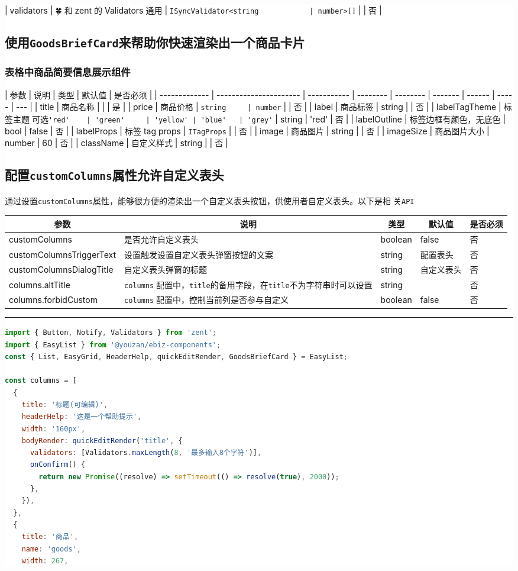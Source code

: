 | validators   | 🍀 和 zent 的 Validators 通用                                                                                 | `ISyncValidator<string            | number>[]`        |          | 否  |

## 使用`GoodsBriefCard`来帮助你快速渲染出一个商品卡片

### 表格中商品简要信息展示组件

| 参数          | 说明                   | 类型        | 默认值   | 是否必须 |
| ------------- | ---------------------- | ----------- | -------- | -------- | ------- | ------ | ----- | --- |
| title         | 商品名称               |             |          | 是       |
| price         | 商品价格               | `string     | number`  |          | 否      |
| label         | 商品标签               | string      |          | 否       |
| labelTagTheme | 标签主题 可选`'red'    | 'green'     | 'yellow' | 'blue'   | 'grey'` | string | 'red' | 否  |
| labelOutline  | 标签边框有颜色，无底色 | bool        | false    | 否       |
| labelProps    | 标签 tag props         | `ITagProps` |          | 否       |
| image         | 商品图片               | string      |          | 否       |
| imageSize     | 商品图片大小           | number      | 60       | 否       |
| className     | 自定义样式             | string      |          | 否       |

## 配置`customColumns`属性允许自定义表头

通过设置`customColumns`属性，能够很方便的渲染出一个自定义表头按钮，供使用者自定义表头。以下是相
关`API`

| 参数                     | 说明                                                               | 类型    | 默认值     | 是否必须 |
| ------------------------ | ------------------------------------------------------------------ | ------- | ---------- | -------- |
| customColumns            | 是否允许自定义表头                                                 | boolean | false      | 否       |
| customColumnsTriggerText | 设置触发设置自定义表头弹窗按钮的文案                               | string  | 配置表头   | 否       |
| customColumnsDialogTitle | 自定义表头弹窗的标题                                               | string  | 自定义表头 | 否       |
| columns.altTitle         | `columns` 配置中，`title`的备用字段，在`title`不为字符串时可以设置 | string  |            | 否       |
| columns.forbidCustom     | `columns` 配置中，控制当前列是否参与自定义                         | boolean | false      | 否       |

---

```jsx
import { Button, Notify, Validators } from 'zent';
import { EasyList } from '@youzan/ebiz-components';
const { List, EasyGrid, HeaderHelp, quickEditRender, GoodsBriefCard } = EasyList;

const columns = [
  {
    title: '标题(可编辑)',
    headerHelp: '这是一个帮助提示',
    width: '160px',
    bodyRender: quickEditRender('title', {
      validators: [Validators.maxLength(8, '最多输入8个字符')],
      onConfirm() {
        return new Promise((resolve) => setTimeout(() => resolve(true), 2000));
      },
    }),
  },
  {
    title: '商品',
    name: 'goods',
    width: 267,
```